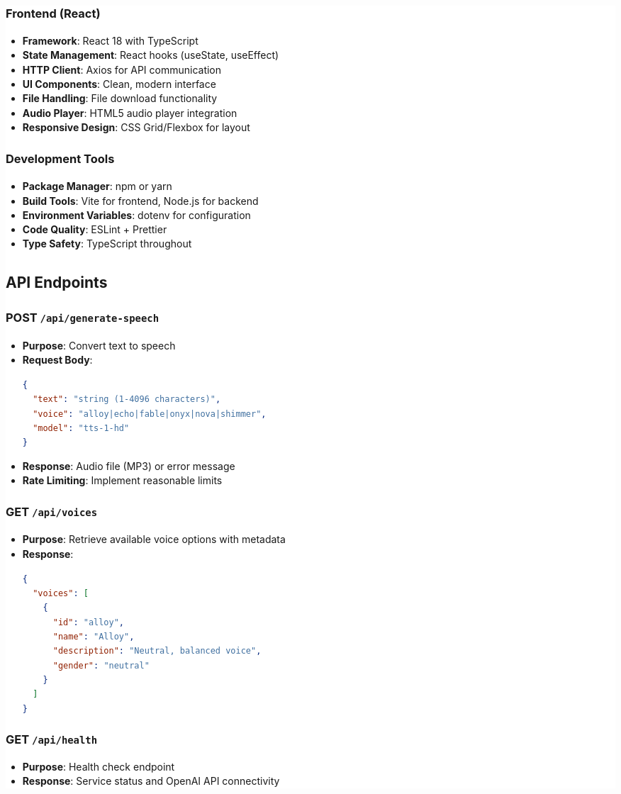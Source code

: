 ### Frontend (React)
- **Framework**: React 18 with TypeScript
- **State Management**: React hooks (useState, useEffect)
- **HTTP Client**: Axios for API communication
- **UI Components**: Clean, modern interface
- **File Handling**: File download functionality
- **Audio Player**: HTML5 audio player integration
- **Responsive Design**: CSS Grid/Flexbox for layout

### Development Tools
- **Package Manager**: npm or yarn
- **Build Tools**: Vite for frontend, Node.js for backend
- **Environment Variables**: dotenv for configuration
- **Code Quality**: ESLint + Prettier
- **Type Safety**: TypeScript throughout

## API Endpoints

### POST `/api/generate-speech`
- **Purpose**: Convert text to speech
- **Request Body**:
  ```json
  {
    "text": "string (1-4096 characters)",
    "voice": "alloy|echo|fable|onyx|nova|shimmer",
    "model": "tts-1-hd"
  }
  ```
- **Response**: Audio file (MP3) or error message
- **Rate Limiting**: Implement reasonable limits

### GET `/api/voices`
- **Purpose**: Retrieve available voice options with metadata
- **Response**:
  ```json
  {
    "voices": [
      {
        "id": "alloy",
        "name": "Alloy",
        "description": "Neutral, balanced voice",
        "gender": "neutral"
      }
    ]
  }
  ```

### GET `/api/health`
- **Purpose**: Health check endpoint
- **Response**: Service status and OpenAI API connectivity
